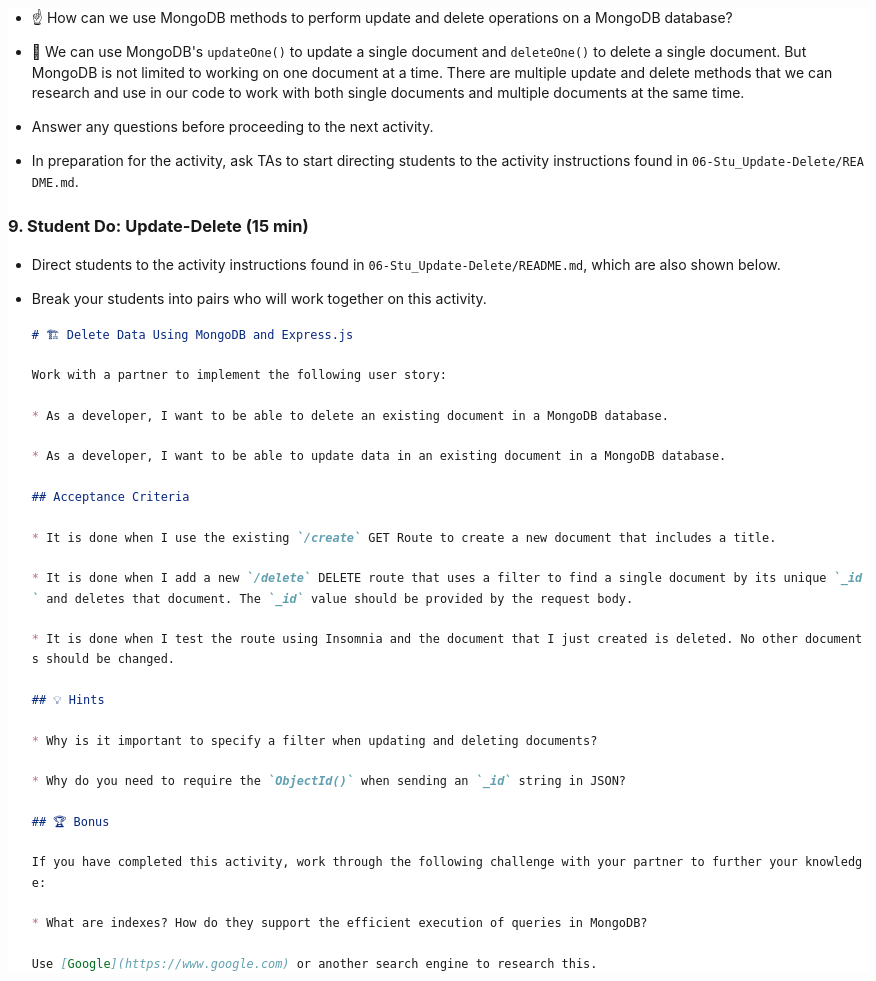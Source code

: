   * ☝️ How can we use MongoDB methods to perform update and delete operations on a MongoDB database?

  * 🙋 We can use MongoDB's `updateOne()` to update a single document and `deleteOne()` to delete a single document. But MongoDB is not limited to working on one document at a time. There are multiple update and delete methods that we can research and use in our code to work with both single documents and multiple documents at the same time.

* Answer any questions before proceeding to the next activity.

* In preparation for the activity, ask TAs to start directing students to the activity instructions found in `06-Stu_Update-Delete/README.md`.

### 9. Student Do: Update-Delete (15 min)

* Direct students to the activity instructions found in `06-Stu_Update-Delete/README.md`, which are also shown below.

* Break your students into pairs who will work together on this activity.

  ```md
  # 🏗️ Delete Data Using MongoDB and Express.js

  Work with a partner to implement the following user story:

  * As a developer, I want to be able to delete an existing document in a MongoDB database.

  * As a developer, I want to be able to update data in an existing document in a MongoDB database.

  ## Acceptance Criteria

  * It is done when I use the existing `/create` GET Route to create a new document that includes a title.

  * It is done when I add a new `/delete` DELETE route that uses a filter to find a single document by its unique `_id` and deletes that document. The `_id` value should be provided by the request body.

  * It is done when I test the route using Insomnia and the document that I just created is deleted. No other documents should be changed.

  ## 💡 Hints

  * Why is it important to specify a filter when updating and deleting documents?

  * Why do you need to require the `ObjectId()` when sending an `_id` string in JSON? 

  ## 🏆 Bonus

  If you have completed this activity, work through the following challenge with your partner to further your knowledge:

  * What are indexes? How do they support the efficient execution of queries in MongoDB?

  Use [Google](https://www.google.com) or another search engine to research this.
  ```
